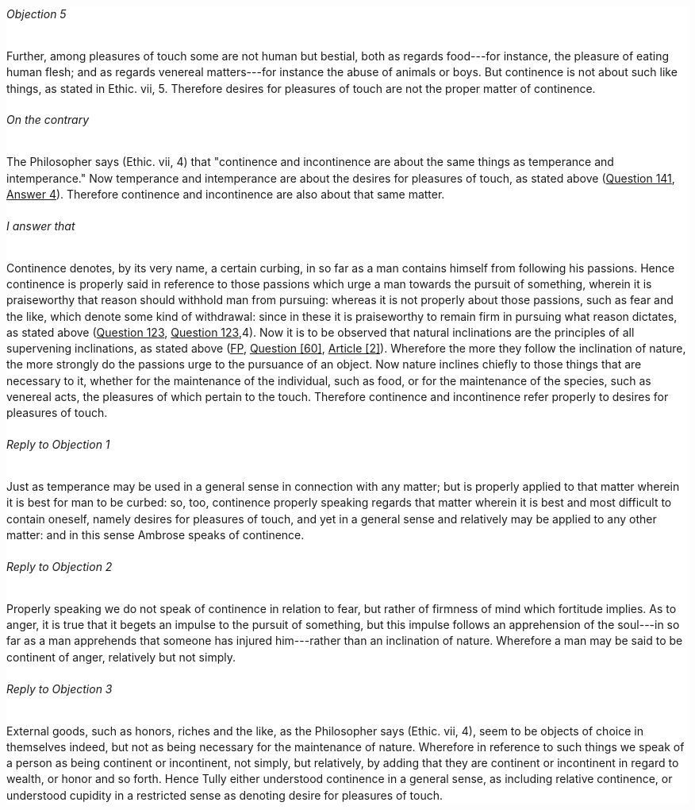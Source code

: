 ###### Objection 5
Further, among pleasures of touch some are not human but bestial, both as regards food---for instance, the pleasure of eating human flesh; and as regards venereal matters---for instance the abuse of animals or boys. But continence is not about such like things, as stated in Ethic. vii, 5. Therefore desires for pleasures of touch are not the proper matter of continence.  

###### On the contrary
The Philosopher says (Ethic. vii, 4) that "continence and incontinence are about the same things as temperance and intemperance." Now temperance and intemperance are about the desires for pleasures of touch, as stated above ([Question 141](../141-143.%20Temperance/141.%20Temperance.md), [Answer 4](../141-143.%20Temperance/141.%20Temperance.md#4.%20Whether%20temperance%20is%20only%20about%20desires%20and%20pleasures%20of%20touch?%20)). Therefore continence and incontinence are also about that same matter.  

###### I answer that
Continence denotes, by its very name, a certain curbing, in so far as a man contains himself from following his passions. Hence continence is properly said in reference to those passions which urge a man towards the pursuit of something, wherein it is praiseworthy that reason should withhold man from pursuing: whereas it is not properly about those passions, such as fear and the like, which denote some kind of withdrawal: since in these it is praiseworthy to remain firm in pursuing what reason dictates, as stated above ([Question 123](../123-124.%20Fortitude/123.%20Fortitude.md), [Question 123](../123-124.%20Fortitude/123.%20Fortitude.md),4). Now it is to be observed that natural inclinations are the principles of all supervening inclinations, as stated above ([FP](../FP.html), [Question \[60\]](../FP/FP060.html#FPQ60OUTP1), [Article \[2\]](../FP/FP060.html#FPQ60A2THEP1)). Wherefore the more they follow the inclination of nature, the more strongly do the passions urge to the pursuance of an object. Now nature inclines chiefly to those things that are necessary to it, whether for the maintenance of the individual, such as food, or for the maintenance of the species, such as venereal acts, the pleasures of which pertain to the touch. Therefore continence and incontinence refer properly to desires for pleasures of touch.  

###### Reply to Objection 1
Just as temperance may be used in a general sense in connection with any matter; but is properly applied to that matter wherein it is best for man to be curbed: so, too, continence properly speaking regards that matter wherein it is best and most difficult to contain oneself, namely desires for pleasures of touch, and yet in a general sense and relatively may be applied to any other matter: and in this sense Ambrose speaks of continence.  

###### Reply to Objection 2
Properly speaking we do not speak of continence in relation to fear, but rather of firmness of mind which fortitude implies. As to anger, it is true that it begets an impulse to the pursuit of something, but this impulse follows an apprehension of the soul---in so far as a man apprehends that someone has injured him---rather than an inclination of nature. Wherefore a man may be said to be continent of anger, relatively but not simply.  

###### Reply to Objection 3
External goods, such as honors, riches and the like, as the Philosopher says (Ethic. vii, 4), seem to be objects of choice in themselves indeed, but not as being necessary for the maintenance of nature. Wherefore in reference to such things we speak of a person as being continent or incontinent, not simply, but relatively, by adding that they are continent or incontinent in regard to wealth, or honor and so forth. Hence Tully either understood continence in a general sense, as including relative continence, or understood cupidity in a restricted sense as denoting desire for pleasures of touch.  
